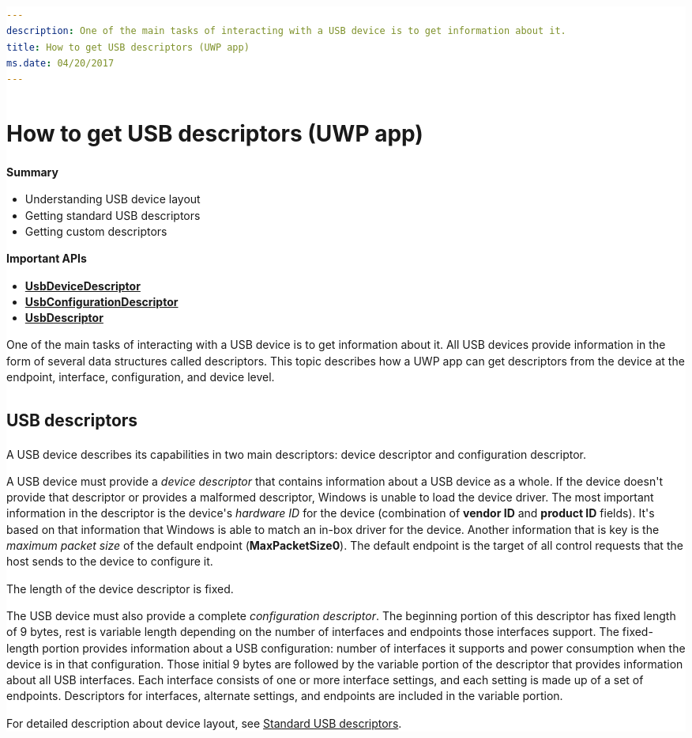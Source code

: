 ```yaml
---
description: One of the main tasks of interacting with a USB device is to get information about it.
title: How to get USB descriptors (UWP app)
ms.date: 04/20/2017
---
```


# How to get USB descriptors (UWP app)


**Summary**

-   Understanding USB device layout
-   Getting standard USB descriptors
-   Getting custom descriptors

**Important APIs**

-   [**UsbDeviceDescriptor**](/uwp/api/Windows.Devices.Usb.UsbDeviceDescriptor)
-   [**UsbConfigurationDescriptor**](/uwp/api/Windows.Devices.Usb.UsbConfigurationDescriptor)
-   [**UsbDescriptor**](/uwp/api/Windows.Devices.Usb.UsbDescriptor)

One of the main tasks of interacting with a USB device is to get information about it. All USB devices provide information in the form of several data structures called descriptors. This topic describes how a UWP app can get descriptors from the device at the endpoint, interface, configuration, and device level.

## USB descriptors


A USB device describes its capabilities in two main descriptors: device descriptor and configuration descriptor.

A USB device must provide a *device descriptor* that contains information about a USB device as a whole. If the device doesn't provide that descriptor or provides a malformed descriptor, Windows is unable to load the device driver. The most important information in the descriptor is the device's *hardware ID* for the device (combination of **vendor ID** and **product ID** fields). It's based on that information that Windows is able to match an in-box driver for the device. Another information that is key is the *maximum packet size* of the default endpoint (**MaxPacketSize0**). The default endpoint is the target of all control requests that the host sends to the device to configure it.

The length of the device descriptor is fixed.

The USB device must also provide a complete *configuration descriptor*. The beginning portion of this descriptor has fixed length of 9 bytes, rest is variable length depending on the number of interfaces and endpoints those interfaces support. The fixed-length portion provides information about a USB configuration: number of interfaces it supports and power consumption when the device is in that configuration. Those initial 9 bytes are followed by the variable portion of the descriptor that provides information about all USB interfaces. Each interface consists of one or more interface settings, and each setting is made up of a set of endpoints. Descriptors for interfaces, alternate settings, and endpoints are included in the variable portion.

For detailed description about device layout, see [Standard USB descriptors](standard-usb-descriptors.md).

